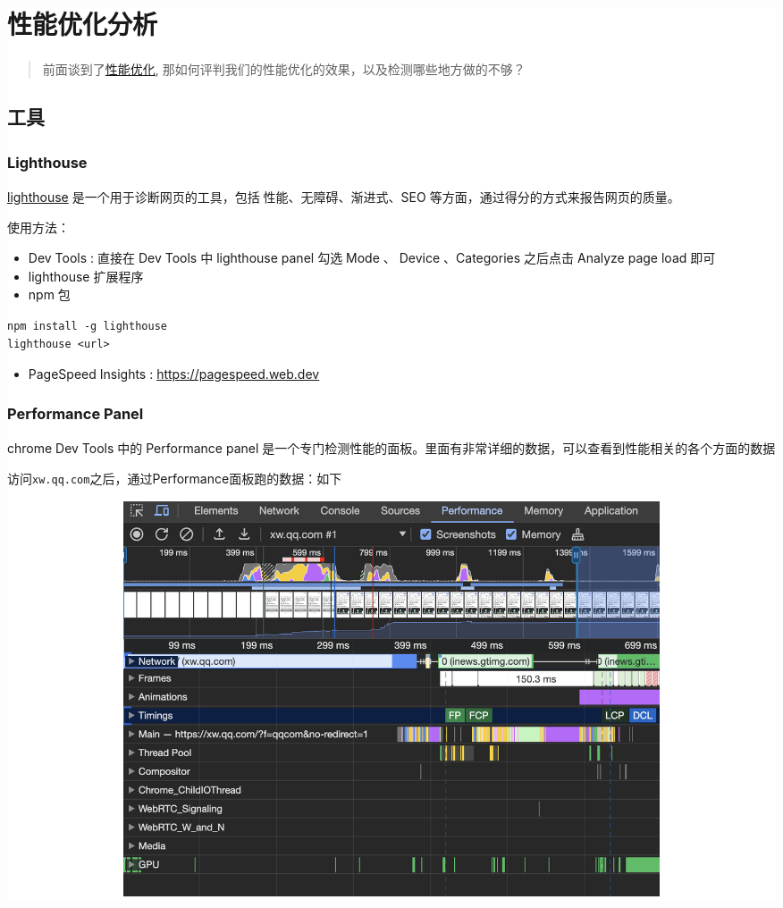 # 性能优化分析

> 前面谈到了[性能优化](性能优化.md), 那如何评判我们的性能优化的效果，以及检测哪些地方做的不够？

## 工具

### Lighthouse 

[lighthouse](https://developer.chrome.com/docs/lighthouse/overview?hl=zh-cn) 是一个用于诊断网页的工具，包括 性能、无障碍、渐进式、SEO 等方面，通过得分的方式来报告网页的质量。

使用方法：
- Dev Tools : 直接在 Dev Tools 中 lighthouse panel 勾选 Mode 、 Device 、Categories 之后点击 Analyze page load 即可
- lighthouse 扩展程序
- npm 包 
```
npm install -g lighthouse
lighthouse <url>
```
- PageSpeed Insights :  https://pagespeed.web.dev


### Performance Panel

chrome Dev Tools 中的 Performance panel 是一个专门检测性能的面板。里面有非常详细的数据，可以查看到性能相关的各个方面的数据

访问`xw.qq.com`之后，通过Performance面板跑的数据：如下
<div align="center"><img src='./images/performance.png' width=600 alt=''> </img></div>
